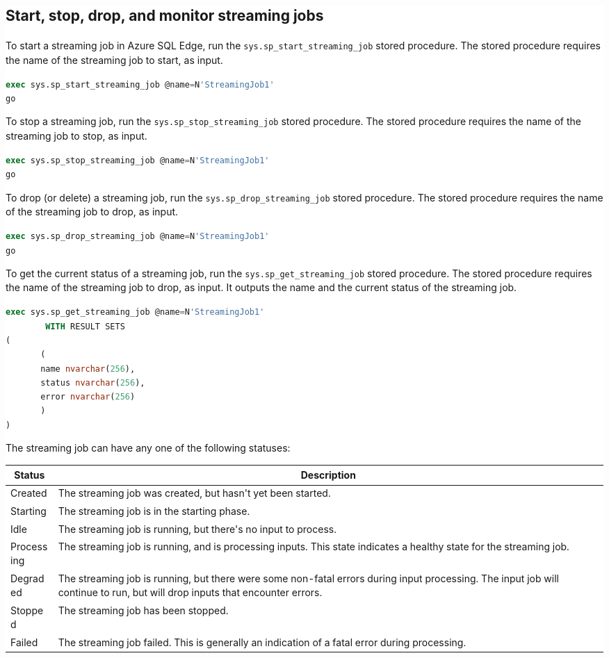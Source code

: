 ## Start, stop, drop, and monitor streaming jobs

To start a streaming job in Azure SQL Edge, run the `sys.sp_start_streaming_job` stored procedure. The stored procedure requires the name of the streaming job to start, as input.

```sql
exec sys.sp_start_streaming_job @name=N'StreamingJob1'
go
```

To stop a streaming job, run the `sys.sp_stop_streaming_job` stored procedure. The stored procedure requires the name of the streaming job to stop, as input.

```sql
exec sys.sp_stop_streaming_job @name=N'StreamingJob1'
go
```

To drop (or delete) a streaming job, run the `sys.sp_drop_streaming_job` stored procedure. The stored procedure requires the name of the streaming job to drop, as input.

```sql
exec sys.sp_drop_streaming_job @name=N'StreamingJob1'
go
```

To get the current status of a streaming job, run the `sys.sp_get_streaming_job` stored procedure. The stored procedure requires the name of the streaming job to drop, as input. It outputs the name and the current status of the streaming job.

```sql
exec sys.sp_get_streaming_job @name=N'StreamingJob1'
        WITH RESULT SETS
(
       (
       name nvarchar(256),
       status nvarchar(256),
       error nvarchar(256)
       )
)
```

The streaming job can have any one of the following statuses:

| Status | Description |
|--------| ------------|
| Created | The streaming job was created, but hasn't yet been started. |
| Starting | The streaming job is in the starting phase. |
| Idle | The streaming job is running, but there's no input to process. |
| Processing | The streaming job is running, and is processing inputs. This state indicates a healthy state for the streaming job. |
| Degraded | The streaming job is running, but there were some non-fatal errors during input processing. The input job will continue to run, but will drop inputs that encounter errors. |
| Stopped | The streaming job has been stopped. |
| Failed | The streaming job failed. This is generally an indication of a fatal error during processing. |
